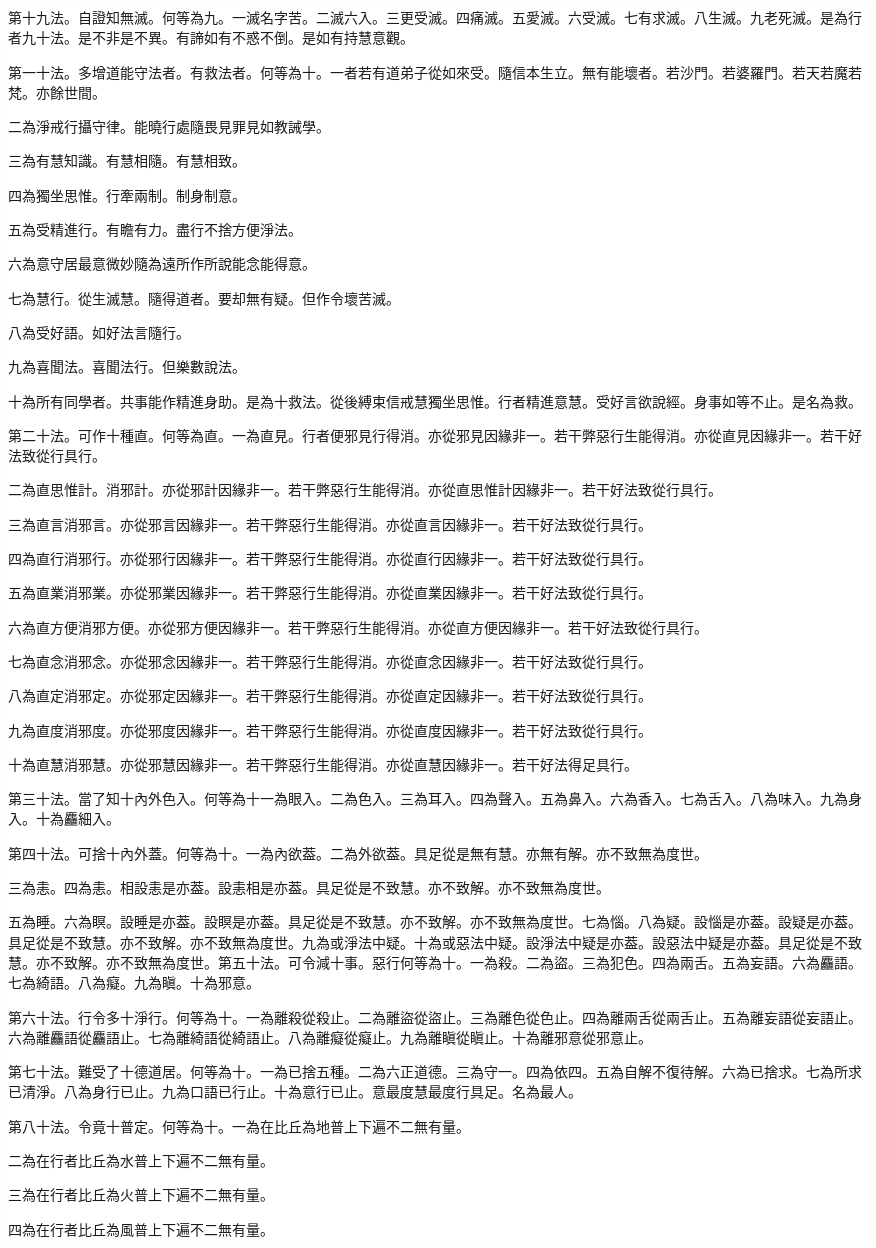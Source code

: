 第十九法。自證知無滅。何等為九。一滅名字苦。二滅六入。三更受滅。四痛滅。五愛滅。六受滅。七有求滅。八生滅。九老死滅。是為行者九十法。是不非是不異。有諦如有不惑不倒。是如有持慧意觀。

第一十法。多增道能守法者。有救法者。何等為十。一者若有道弟子從如來受。隨信本生立。無有能壞者。若沙門。若婆羅門。若天若魔若梵。亦餘世間。

二為淨戒行攝守律。能曉行處隨畏見罪見如教誡學。

三為有慧知識。有慧相隨。有慧相致。

四為獨坐思惟。行牽兩制。制身制意。

五為受精進行。有瞻有力。盡行不捨方便淨法。

六為意守居最意微妙隨為遠所作所說能念能得意。

七為慧行。從生滅慧。隨得道者。要却無有疑。但作令壞苦滅。

八為受好語。如好法言隨行。

九為喜聞法。喜聞法行。但樂數說法。

十為所有同學者。共事能作精進身助。是為十救法。從後縛束信戒慧獨坐思惟。行者精進意慧。受好言欲說經。身事如等不止。是名為救。

第二十法。可作十種直。何等為直。一為直見。行者便邪見行得消。亦從邪見因緣非一。若干弊惡行生能得消。亦從直見因緣非一。若干好法致從行具行。

二為直思惟計。消邪計。亦從邪計因緣非一。若干弊惡行生能得消。亦從直思惟計因緣非一。若干好法致從行具行。

三為直言消邪言。亦從邪言因緣非一。若干弊惡行生能得消。亦從直言因緣非一。若干好法致從行具行。

四為直行消邪行。亦從邪行因緣非一。若干弊惡行生能得消。亦從直行因緣非一。若干好法致從行具行。

五為直業消邪業。亦從邪業因緣非一。若干弊惡行生能得消。亦從直業因緣非一。若干好法致從行具行。

六為直方便消邪方便。亦從邪方便因緣非一。若干弊惡行生能得消。亦從直方便因緣非一。若干好法致從行具行。

七為直念消邪念。亦從邪念因緣非一。若干弊惡行生能得消。亦從直念因緣非一。若干好法致從行具行。

八為直定消邪定。亦從邪定因緣非一。若干弊惡行生能得消。亦從直定因緣非一。若干好法致從行具行。

九為直度消邪度。亦從邪度因緣非一。若干弊惡行生能得消。亦從直度因緣非一。若干好法致從行具行。

十為直慧消邪慧。亦從邪慧因緣非一。若干弊惡行生能得消。亦從直慧因緣非一。若干好法得足具行。

第三十法。當了知十內外色入。何等為十一為眼入。二為色入。三為耳入。四為聲入。五為鼻入。六為香入。七為舌入。八為味入。九為身入。十為麤細入。

第四十法。可捨十內外蓋。何等為十。一為內欲葢。二為外欲葢。具足從是無有慧。亦無有解。亦不致無為度世。

三為恚。四為恚。相設恚是亦葢。設恚相是亦葢。具足從是不致慧。亦不致解。亦不致無為度世。

五為睡。六為瞑。設睡是亦葢。設瞑是亦葢。具足從是不致慧。亦不致解。亦不致無為度世。七為惱。八為疑。設惱是亦葢。設疑是亦葢。具足從是不致慧。亦不致解。亦不致無為度世。九為或淨法中疑。十為或惡法中疑。設淨法中疑是亦葢。設惡法中疑是亦葢。具足從是不致慧。亦不致解。亦不致無為度世。第五十法。可令減十事。惡行何等為十。一為殺。二為盜。三為犯色。四為兩舌。五為妄語。六為麤語。七為綺語。八為癡。九為瞋。十為邪意。

第六十法。行令多十淨行。何等為十。一為離殺從殺止。二為離盜從盜止。三為離色從色止。四為離兩舌從兩舌止。五為離妄語從妄語止。六為離麤語從麤語止。七為離綺語從綺語止。八為離癡從癡止。九為離瞋從瞋止。十為離邪意從邪意止。

第七十法。難受了十德道居。何等為十。一為已捨五種。二為六正道德。三為守一。四為依四。五為自解不復待解。六為已捨求。七為所求已清淨。八為身行已止。九為口語已行止。十為意行已止。意最度慧最度行具足。名為最人。

第八十法。令竟十普定。何等為十。一為在比丘為地普上下遍不二無有量。

二為在行者比丘為水普上下遍不二無有量。

三為在行者比丘為火普上下遍不二無有量。

四為在行者比丘為風普上下遍不二無有量。
